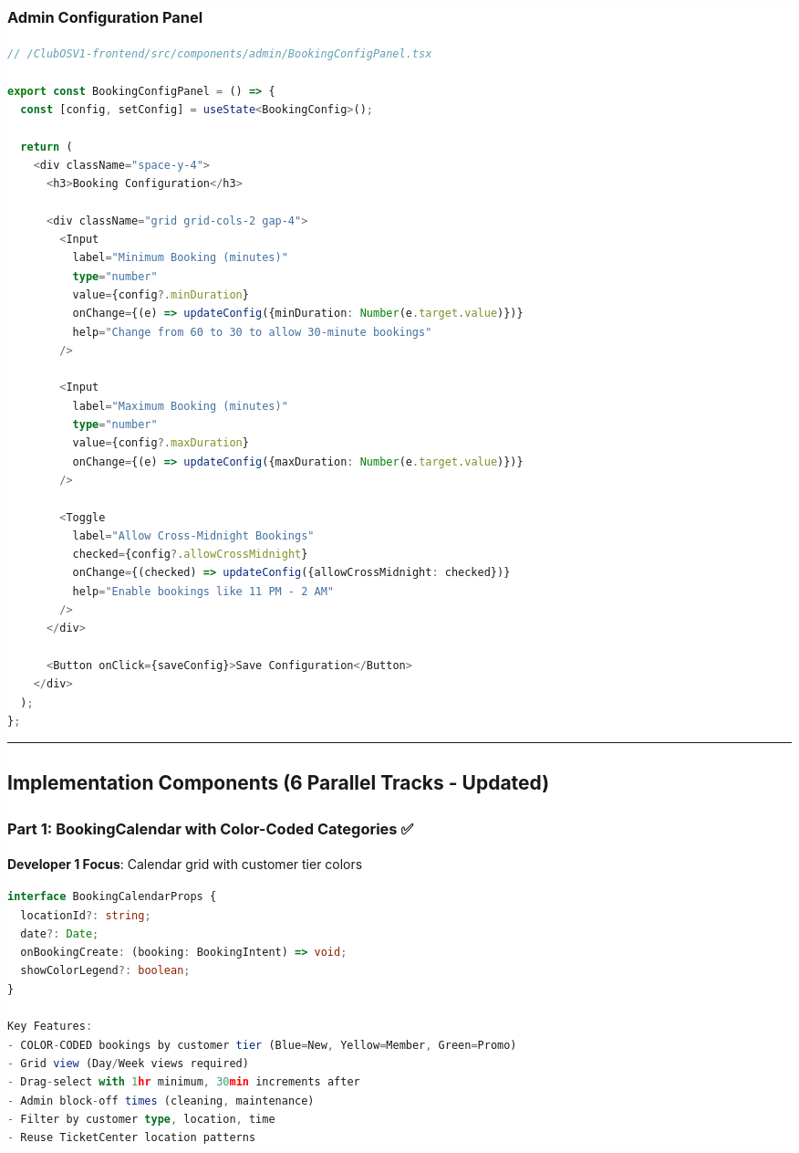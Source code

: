 ### Admin Configuration Panel
```typescript
// /ClubOSV1-frontend/src/components/admin/BookingConfigPanel.tsx

export const BookingConfigPanel = () => {
  const [config, setConfig] = useState<BookingConfig>();

  return (
    <div className="space-y-4">
      <h3>Booking Configuration</h3>

      <div className="grid grid-cols-2 gap-4">
        <Input
          label="Minimum Booking (minutes)"
          type="number"
          value={config?.minDuration}
          onChange={(e) => updateConfig({minDuration: Number(e.target.value)})}
          help="Change from 60 to 30 to allow 30-minute bookings"
        />

        <Input
          label="Maximum Booking (minutes)"
          type="number"
          value={config?.maxDuration}
          onChange={(e) => updateConfig({maxDuration: Number(e.target.value)})}
        />

        <Toggle
          label="Allow Cross-Midnight Bookings"
          checked={config?.allowCrossMidnight}
          onChange={(checked) => updateConfig({allowCrossMidnight: checked})}
          help="Enable bookings like 11 PM - 2 AM"
        />
      </div>

      <Button onClick={saveConfig}>Save Configuration</Button>
    </div>
  );
};
```

---

## Implementation Components (6 Parallel Tracks - Updated)

### Part 1: BookingCalendar with Color-Coded Categories ✅
**Developer 1 Focus**: Calendar grid with customer tier colors

```typescript
interface BookingCalendarProps {
  locationId?: string;
  date?: Date;
  onBookingCreate: (booking: BookingIntent) => void;
  showColorLegend?: boolean;
}

Key Features:
- COLOR-CODED bookings by customer tier (Blue=New, Yellow=Member, Green=Promo)
- Grid view (Day/Week views required)
- Drag-select with 1hr minimum, 30min increments after
- Admin block-off times (cleaning, maintenance)
- Filter by customer type, location, time
- Reuse TicketCenter location patterns
```